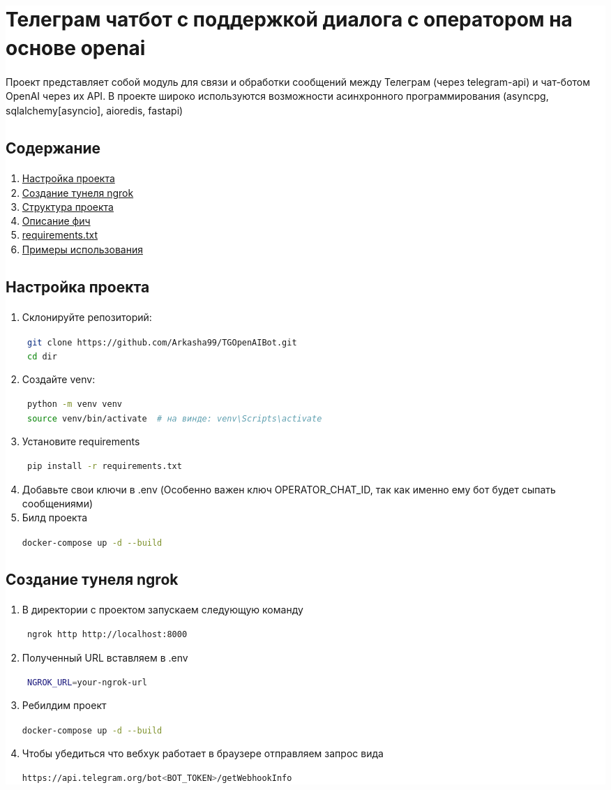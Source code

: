 # Телеграм чатбот с поддержкой диалога с оператором на основе openai

Проект представляет собой модуль для связи и обработки сообщений между Телеграм (через telegram-api) и
чат-ботом OpenAI через их API. В проекте широко используются возможности асинхронного программирования (asyncpg, sqlalchemy[asyncio], aioredis, fastapi)
## Содержание

1. [Настройка проекта](#project-setup)
2. [Создание тунеля ngrok](#running-the-project)
3. [Структура проекта](#watch-the-structure)
4. [Описание фич](#features)
5. [requirements.txt](#requirements)
5. [Примеры использования](#testing)

## Настройка проекта
1. Склонируйте репозиторий:
   ```sh
    git clone https://github.com/Arkasha99/TGOpenAIBot.git
    cd dir
    ```
2. Создайте venv:
   ```sh
    python -m venv venv
    source venv/bin/activate  # на винде: venv\Scripts\activate
    ```
3. Установите requirements
   ```sh
    pip install -r requirements.txt
    ```
4. Добавьте свои ключи в .env (Особенно важен ключ OPERATOR_CHAT_ID, так как именно ему бот будет сыпать сообщениями)
5. Билд проекта
   ```sh
   docker-compose up -d --build
   ```
   
## Создание тунеля ngrok
1. В директории с проектом запускаем следующую команду
     ```sh
      ngrok http http://localhost:8000
     ```
2. Полученный URL вставляем в .env
   ```sh
    NGROK_URL=your-ngrok-url
   ```
3. Ребилдим проект
    ```sh
    docker-compose up -d --build
    ```
4. Чтобы убедиться что вебхук работает в браузере отправляем запрос вида
   ```sh
   https://api.telegram.org/bot<BOT_TOKEN>/getWebhookInfo
   ```
